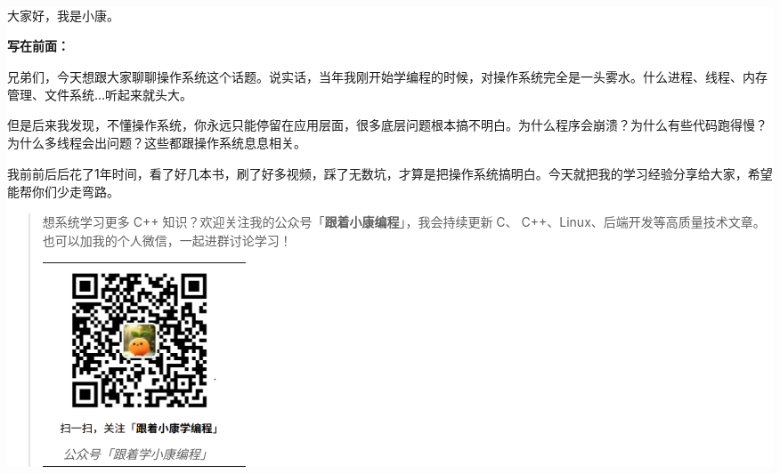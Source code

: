 大家好，我是小康。

**写在前面：**

兄弟们，今天想跟大家聊聊操作系统这个话题。说实话，当年我刚开始学编程的时候，对操作系统完全是一头雾水。什么进程、线程、内存管理、文件系统...听起来就头大。

但是后来我发现，不懂操作系统，你永远只能停留在应用层面，很多底层问题根本搞不明白。为什么程序会崩溃？为什么有些代码跑得慢？为什么多线程会出问题？这些都跟操作系统息息相关。

我前前后后花了1年时间，看了好几本书，刷了好多视频，踩了无数坑，才算是把操作系统搞明白。今天就把我的学习经验分享给大家，希望能帮你们少走弯路。

>想系统学习更多 C++ 知识？欢迎关注我的公众号「**跟着小康编程**」，我会持续更新 C、 C++、Linux、后端开发等高质量技术文章。也可以加我的个人微信，一起进群讨论学习！
>
> 
> <table>
> <tr>
> <td align="center">
> <img src="https://github.com/xiaokangcoding/follow-xiaokang-coding/raw/main/images/qrcode-wechat-official.png" width="200">
> <br>
> <em>公众号「跟着学小康编程」</em>
> </td>
> <td align="center">